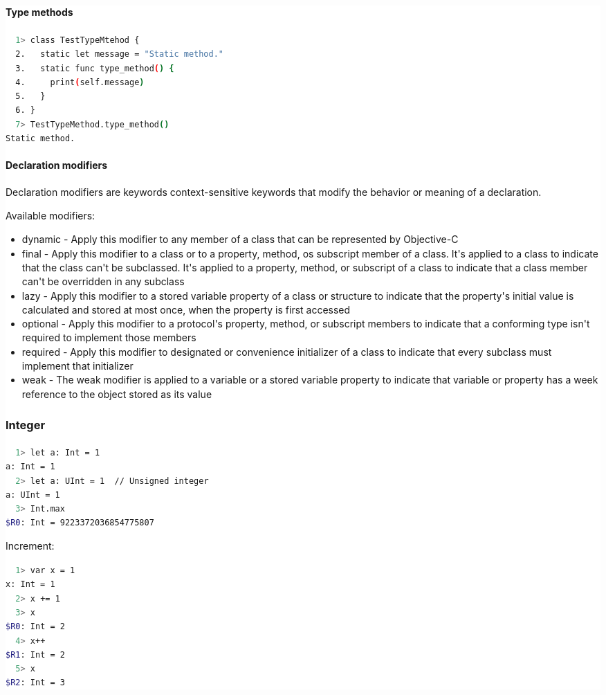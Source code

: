 #### Type methods

```bash
  1> class TestTypeMtehod {
  2.   static let message = "Static method."
  3.   static func type_method() {
  4.     print(self.message)
  5.   }
  6. }
  7> TestTypeMethod.type_method()
Static method.
```

#### Declaration modifiers

Declaration modifiers are keywords context-sensitive keywords that modify the behavior or meaning of a declaration.

Available modifiers:

- dynamic - Apply this modifier to any member of a class that can be represented by Objective-C
- final - Apply this modifier to a class or to a property, method, os subscript member of a class. It's applied to a class to indicate that the class can't be subclassed. It's applied to a property, method, or subscript of a class to indicate that a class member can't be overridden in any subclass
- lazy - Apply this modifier to a stored variable property of a class or structure to indicate that the property's initial value is calculated and stored at most once, when the property is first accessed
- optional - Apply this modifier to a protocol's property, method, or subscript members to indicate that a conforming type isn't required to implement those members
- required - Apply this modifier to designated or convenience initializer of a class to indicate that every subclass must implement that initializer
- weak - The weak modifier is applied to a variable or a stored variable property to indicate that variable or property has a week reference to the object stored as its value

### Integer

```bash
  1> let a: Int = 1
a: Int = 1
  2> let a: UInt = 1  // Unsigned integer
a: UInt = 1
  3> Int.max
$R0: Int = 9223372036854775807
```

Increment:
```bash
  1> var x = 1
x: Int = 1
  2> x += 1
  3> x
$R0: Int = 2
  4> x++
$R1: Int = 2
  5> x
$R2: Int = 3
```
